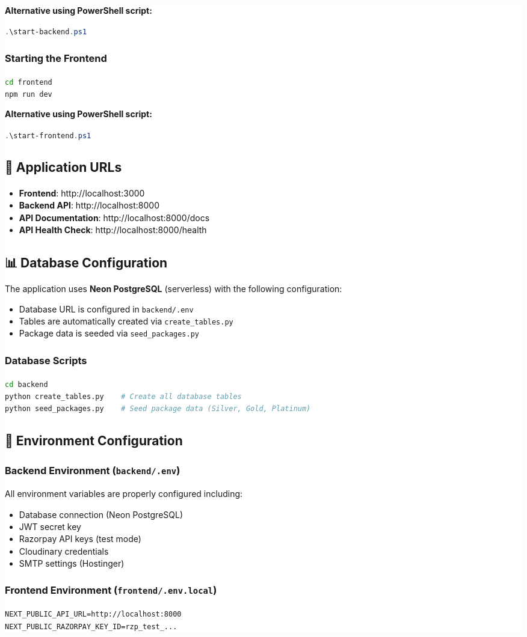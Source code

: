 **Alternative using PowerShell script:**
```powershell
.\start-backend.ps1
```

### Starting the Frontend
```bash
cd frontend
npm run dev
```

**Alternative using PowerShell script:**
```powershell
.\start-frontend.ps1
```

## 🔗 Application URLs

- **Frontend**: http://localhost:3000
- **Backend API**: http://localhost:8000
- **API Documentation**: http://localhost:8000/docs
- **API Health Check**: http://localhost:8000/health

## 📊 Database Configuration

The application uses **Neon PostgreSQL** (serverless) with the following configuration:
- Database URL is configured in `backend/.env`
- Tables are automatically created via `create_tables.py`
- Package data is seeded via `seed_packages.py`

### Database Scripts
```bash
cd backend
python create_tables.py    # Create all database tables
python seed_packages.py    # Seed package data (Silver, Gold, Platinum)
```

## 🔧 Environment Configuration

### Backend Environment (`backend/.env`)
All environment variables are properly configured including:
- Database connection (Neon PostgreSQL)
- JWT secret key
- Razorpay API keys (test mode)
- Cloudinary credentials
- SMTP settings (Hostinger)

### Frontend Environment (`frontend/.env.local`)
```
NEXT_PUBLIC_API_URL=http://localhost:8000
NEXT_PUBLIC_RAZORPAY_KEY_ID=rzp_test_...
```
